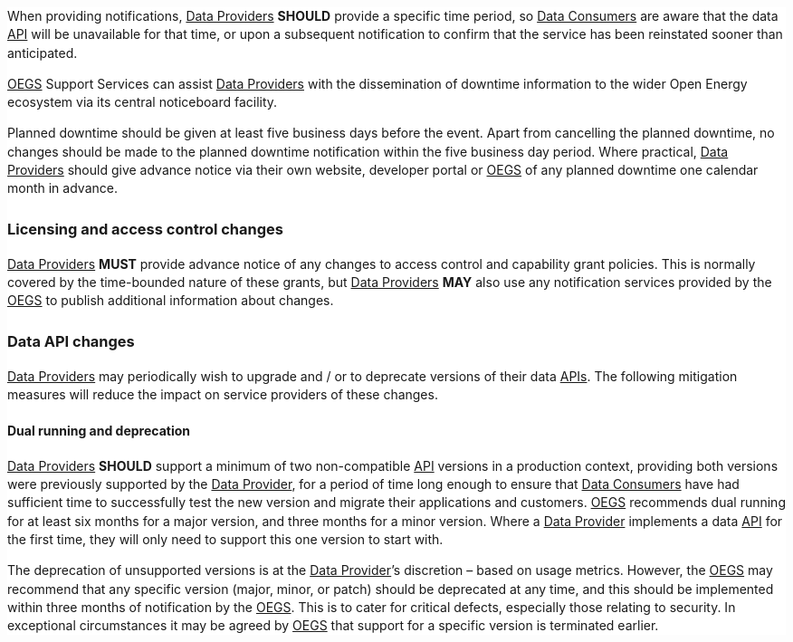 When providing notifications, [Data Providers](../glossary.md#term-Data-Provider) **SHOULD** provide a specific time period, so [Data Consumers](../glossary.md#term-Data-Consumer) are aware that the data [API](../glossary.md#term-Application-programming-interface) will be
unavailable for that time, or upon a subsequent notification to confirm that the service has been reinstated sooner
than anticipated.

[OEGS](../glossary.md#term-Open-Energy-Governance-Service) Support Services can assist [Data Providers](../glossary.md#term-Data-Provider) with the dissemination of downtime information to the wider Open Energy ecosystem
via its central noticeboard facility.

Planned downtime should be given at least five business days before the event. Apart from cancelling the planned
downtime, no changes should be made to the planned downtime notification within the five business day period. Where
practical, [Data Providers](../glossary.md#term-Data-Provider) should give advance notice via their own website, developer portal or [OEGS](../glossary.md#term-Open-Energy-Governance-Service) of any planned downtime one
calendar month in advance.

### Licensing and access control changes

[Data Providers](../glossary.md#term-Data-Provider) **MUST** provide advance notice of any changes to access control and capability grant policies. This is normally
covered by the time-bounded nature of these grants, but [Data Providers](../glossary.md#term-Data-Provider) **MAY** also use any notification services provided by the [OEGS](../glossary.md#term-Open-Energy-Governance-Service)
to publish additional information about changes.

### Data API changes

[Data Providers](../glossary.md#term-Data-Provider) may periodically wish to upgrade and / or to deprecate versions of their data [APIs](../glossary.md#term-Application-programming-interface). The following
mitigation measures will reduce the impact on service providers of these changes.

#### Dual running and deprecation

[Data Providers](../glossary.md#term-Data-Provider) **SHOULD** support a minimum of two non-compatible [API](../glossary.md#term-Application-programming-interface) versions in a production context, providing both versions
were previously supported by the [Data Provider](../glossary.md#term-Data-Provider), for a period of time long enough to ensure that [Data Consumers](../glossary.md#term-Data-Consumer) have had sufficient time to
successfully test the new version and migrate their applications and customers. [OEGS](../glossary.md#term-Open-Energy-Governance-Service) recommends dual running for at
least six months for a major version, and three months for a minor version. Where a [Data Provider](../glossary.md#term-Data-Provider) implements a data [API](../glossary.md#term-Application-programming-interface) for the
first time, they will only need to support this one version to start with.

The deprecation of unsupported versions is at the [Data Provider](../glossary.md#term-Data-Provider)’s discretion – based on usage metrics. However, the [OEGS](../glossary.md#term-Open-Energy-Governance-Service) may
recommend that any specific version (major, minor, or patch) should be deprecated at any time, and this should be
implemented within three months of notification by the [OEGS](../glossary.md#term-Open-Energy-Governance-Service). This is to cater for critical defects, especially those
relating to security. In exceptional circumstances it may be agreed by [OEGS](../glossary.md#term-Open-Energy-Governance-Service) that support for a specific version is
terminated earlier.
